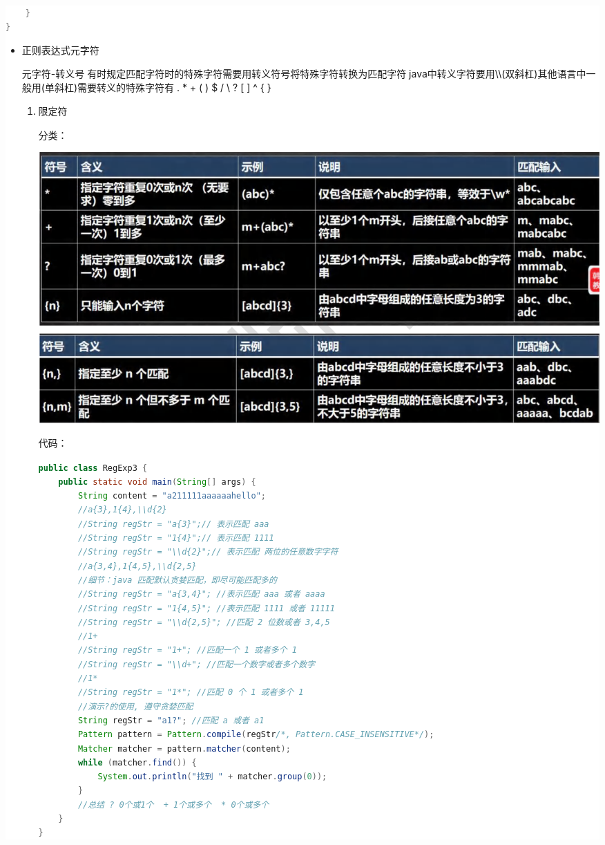   ```java 
      }
  }
  ```

* 正则表达式元字符

  元字符-转义号 有时规定匹配字符时的特殊字符需要用转义符号将特殊字符转换为匹配字符 java中转义字符要用\\\\(双斜杠)其他语言中一般用\(单斜杠)需要转义的特殊字符有 . * + (  ) $ /  \  ?  [  ]   ^  {  }

  1. 限定符

     分类：

     ![image-20230720135643788](img\image-20230720135643788.png)

     代码：

     ```java
     public class RegExp3 {
         public static void main(String[] args) {
             String content = "a211111aaaaaahello";
             //a{3},1{4},\\d{2}
             //String regStr = "a{3}";// 表示匹配 aaa
             //String regStr = "1{4}";// 表示匹配 1111
             //String regStr = "\\d{2}";// 表示匹配 两位的任意数字字符
             //a{3,4},1{4,5},\\d{2,5}
             //细节：java 匹配默认贪婪匹配，即尽可能匹配多的
             //String regStr = "a{3,4}"; //表示匹配 aaa 或者 aaaa
             //String regStr = "1{4,5}"; //表示匹配 1111 或者 11111
             //String regStr = "\\d{2,5}"; //匹配 2 位数或者 3,4,5
             //1+
             //String regStr = "1+"; //匹配一个 1 或者多个 1
             //String regStr = "\\d+"; //匹配一个数字或者多个数字
             //1*
             //String regStr = "1*"; //匹配 0 个 1 或者多个 1
             //演示?的使用, 遵守贪婪匹配
             String regStr = "a1?"; //匹配 a 或者 a1
             Pattern pattern = Pattern.compile(regStr/*, Pattern.CASE_INSENSITIVE*/);
             Matcher matcher = pattern.matcher(content);
             while (matcher.find()) {
                 System.out.println("找到 " + matcher.group(0));
             }
             //总结 ? 0个或1个  + 1个或多个  * 0个或多个
         }
     }